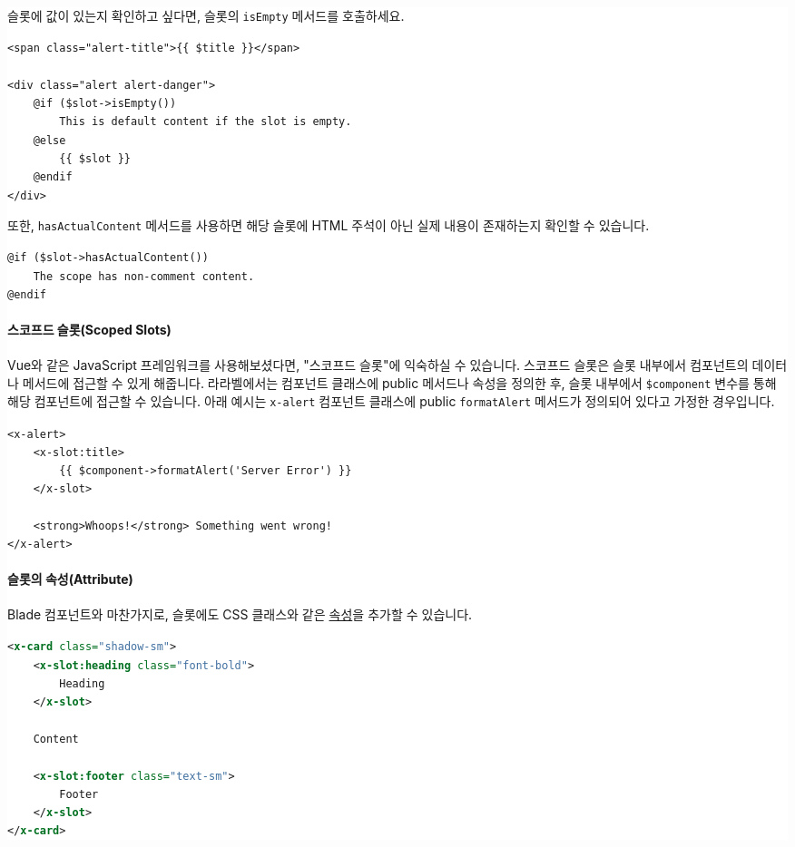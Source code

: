 슬롯에 값이 있는지 확인하고 싶다면, 슬롯의 `isEmpty` 메서드를 호출하세요.

```blade
<span class="alert-title">{{ $title }}</span>

<div class="alert alert-danger">
    @if ($slot->isEmpty())
        This is default content if the slot is empty.
    @else
        {{ $slot }}
    @endif
</div>
```

또한, `hasActualContent` 메서드를 사용하면 해당 슬롯에 HTML 주석이 아닌 실제 내용이 존재하는지 확인할 수 있습니다.

```blade
@if ($slot->hasActualContent())
    The scope has non-comment content.
@endif
```

<a name="scoped-slots"></a>
#### 스코프드 슬롯(Scoped Slots)

Vue와 같은 JavaScript 프레임워크를 사용해보셨다면, "스코프드 슬롯"에 익숙하실 수 있습니다. 스코프드 슬롯은 슬롯 내부에서 컴포넌트의 데이터나 메서드에 접근할 수 있게 해줍니다. 라라벨에서는 컴포넌트 클래스에 public 메서드나 속성을 정의한 후, 슬롯 내부에서 `$component` 변수를 통해 해당 컴포넌트에 접근할 수 있습니다. 아래 예시는 `x-alert` 컴포넌트 클래스에 public `formatAlert` 메서드가 정의되어 있다고 가정한 경우입니다.

```blade
<x-alert>
    <x-slot:title>
        {{ $component->formatAlert('Server Error') }}
    </x-slot>

    <strong>Whoops!</strong> Something went wrong!
</x-alert>
```

<a name="slot-attributes"></a>
#### 슬롯의 속성(Attribute)

Blade 컴포넌트와 마찬가지로, 슬롯에도 CSS 클래스와 같은 [속성](#component-attributes)을 추가할 수 있습니다.

```xml
<x-card class="shadow-sm">
    <x-slot:heading class="font-bold">
        Heading
    </x-slot>

    Content

    <x-slot:footer class="text-sm">
        Footer
    </x-slot>
</x-card>
```
